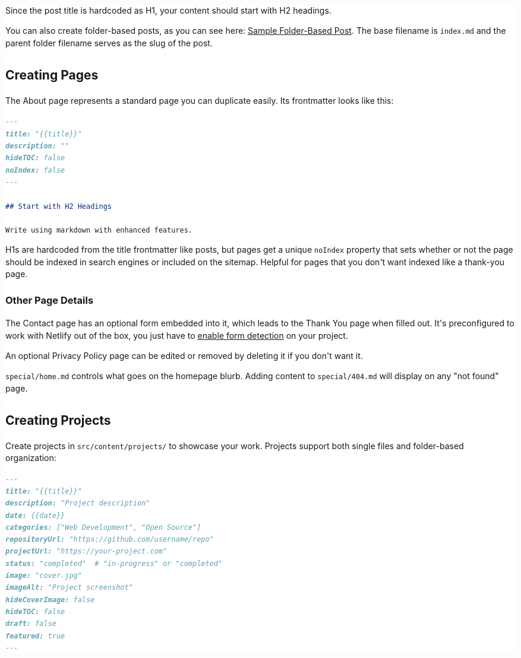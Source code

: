 ```markdown
```

Since the post title is hardcoded as H1, your content should start with H2 headings.

You can also create folder-based posts, as you can see here: [Sample Folder-Based Post](sample-folder-based-post/index.md). The base filename is `index.md` and the parent folder filename serves as the slug of the post.
## Creating Pages 

The About page represents a standard page you can duplicate easily. Its frontmatter looks like this: 

```markdown
---
title: "{{title}}"
description: ""
hideTOC: false
noIndex: false
---

## Start with H2 Headings

Write using markdown with enhanced features.
```

H1s are hardcoded from the title frontmatter like posts, but pages get a unique `noIndex` property that sets whether or not the page should be indexed in search engines or included on the sitemap. Helpful for pages that you don't want indexed like a thank-you page.

### Other Page Details

The Contact page has an optional form embedded into it, which leads to the Thank You page when filled out. It's preconfigured to work with Netlify out of the box, you just have to [enable form detection](https://docs.netlify.com/manage/forms/setup/) on your project.

An optional Privacy Policy page can be edited or removed by deleting it if you don't want it. 

`special/home.md` controls what goes on the homepage blurb. Adding content to `special/404.md` will display on any "not found" page.

## Creating Projects

Create projects in `src/content/projects/` to showcase your work. Projects support both single files and folder-based organization:

```markdown
---
title: "{{title}}"
description: "Project description"
date: {{date}}
categories: ["Web Development", "Open Source"]
repositoryUrl: "https://github.com/username/repo"
projectUrl: "https://your-project.com"
status: "completed"  # "in-progress" or "completed"
image: "cover.jpg"
imageAlt: "Project screenshot"
hideCoverImage: false
hideTOC: false
draft: false
featured: true
---
```
